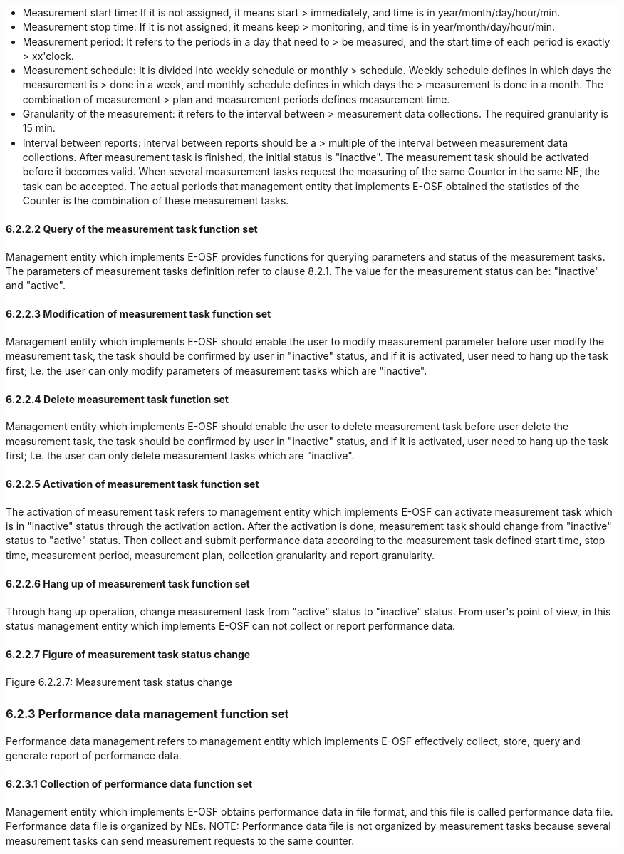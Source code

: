   * Measurement start time: If it is not assigned, it means start > immediately, and time is in year/month/day/hour/min.
  * Measurement stop time: If it is not assigned, it means keep > monitoring, and time is in year/month/day/hour/min.
  * Measurement period: It refers to the periods in a day that need to > be measured, and the start time of each period is exactly > xx\'clock.
  * Measurement schedule: It is divided into weekly schedule or monthly > schedule. Weekly schedule defines in which days the measurement is > done in a week, and monthly schedule defines in which days the > measurement is done in a month. The combination of measurement > plan and measurement periods defines measurement time.
  * Granularity of the measurement: it refers to the interval between > measurement data collections. The required granularity is 15 min.
  * Interval between reports: interval between reports should be a > multiple of the interval between measurement data collections.
After measurement task is finished, the initial status is \"inactive\". The
measurement task should be activated before it becomes valid. When several
measurement tasks request the measuring of the same Counter in the same NE,
the task can be accepted. The actual periods that management entity that
implements E-OSF obtained the statistics of the Counter is the combination of
these measurement tasks.
#### 6.2.2.2 Query of the measurement task function set
Management entity which implements E-OSF provides functions for querying
parameters and status of the measurement tasks. The parameters of measurement
tasks definition refer to clause 8.2.1. The value for the measurement status
can be: \"inactive\" and \"active\".
#### 6.2.2.3 Modification of measurement task function set
Management entity which implements E-OSF should enable the user to modify
measurement parameter before user modify the measurement task, the task should
be confirmed by user in \"inactive\" status, and if it is activated, user need
to hang up the task first; I.e. the user can only modify parameters of
measurement tasks which are \"inactive\".
#### 6.2.2.4 Delete measurement task function set
Management entity which implements E-OSF should enable the user to delete
measurement task before user delete the measurement task, the task should be
confirmed by user in \"inactive\" status, and if it is activated, user need to
hang up the task first; I.e. the user can only delete measurement tasks which
are \"inactive\".
#### 6.2.2.5 Activation of measurement task function set
The activation of measurement task refers to management entity which
implements E-OSF can activate measurement task which is in \"inactive\" status
through the activation action. After the activation is done, measurement task
should change from \"inactive\" status to \"active\" status. Then collect and
submit performance data according to the measurement task defined start time,
stop time, measurement period, measurement plan, collection granularity and
report granularity.
#### 6.2.2.6 Hang up of measurement task function set
Through hang up operation, change measurement task from \"active\" status to
\"inactive\" status. From user\'s point of view, in this status management
entity which implements E-OSF can not collect or report performance data.
#### 6.2.2.7 Figure of measurement task status change
Figure 6.2.2.7: Measurement task status change
### 6.2.3 Performance data management function set
Performance data management refers to management entity which implements E-OSF
effectively collect, store, query and generate report of performance data.
#### 6.2.3.1 Collection of performance data function set
Management entity which implements E-OSF obtains performance data in file
format, and this file is called performance data file. Performance data file
is organized by NEs.
NOTE: Performance data file is not organized by measurement tasks because
several measurement tasks can send measurement requests to the same counter.